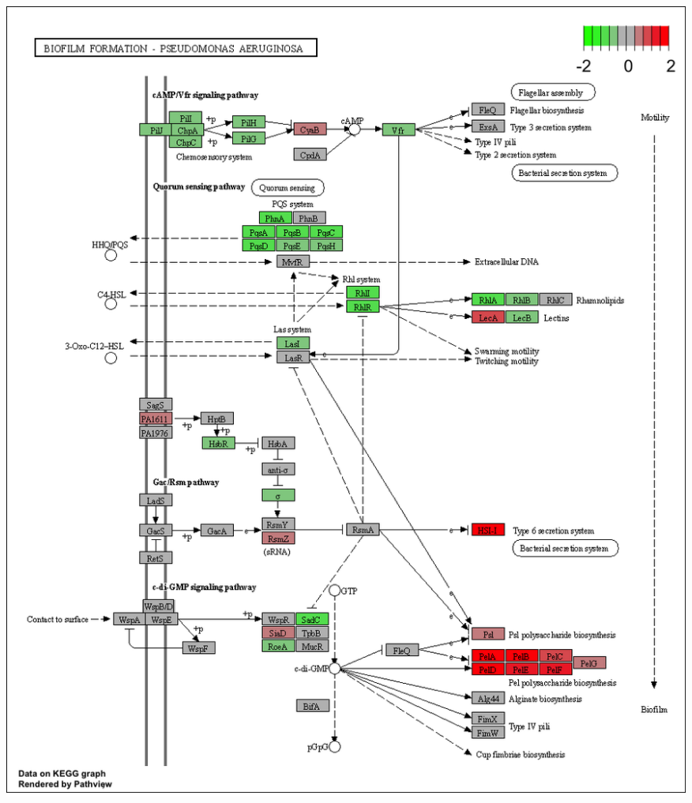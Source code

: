 ![KEGG pathview outputs (example)](https://github.com/SJWScience/PL_RNAseq/blob/main/plots/pae02025.pathview.png)
